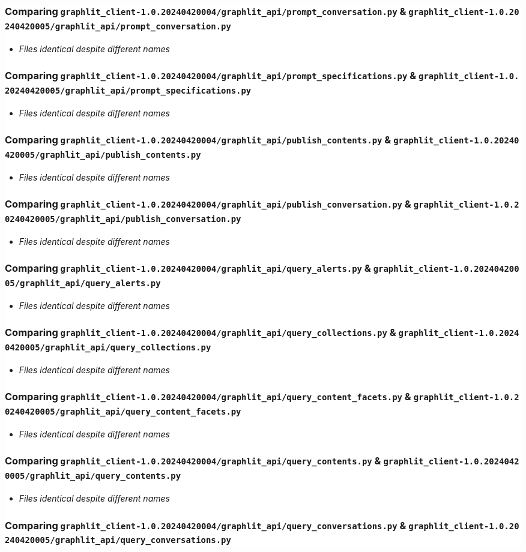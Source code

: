 ### Comparing `graphlit_client-1.0.20240420004/graphlit_api/prompt_conversation.py` & `graphlit_client-1.0.20240420005/graphlit_api/prompt_conversation.py`

 * *Files identical despite different names*

### Comparing `graphlit_client-1.0.20240420004/graphlit_api/prompt_specifications.py` & `graphlit_client-1.0.20240420005/graphlit_api/prompt_specifications.py`

 * *Files identical despite different names*

### Comparing `graphlit_client-1.0.20240420004/graphlit_api/publish_contents.py` & `graphlit_client-1.0.20240420005/graphlit_api/publish_contents.py`

 * *Files identical despite different names*

### Comparing `graphlit_client-1.0.20240420004/graphlit_api/publish_conversation.py` & `graphlit_client-1.0.20240420005/graphlit_api/publish_conversation.py`

 * *Files identical despite different names*

### Comparing `graphlit_client-1.0.20240420004/graphlit_api/query_alerts.py` & `graphlit_client-1.0.20240420005/graphlit_api/query_alerts.py`

 * *Files identical despite different names*

### Comparing `graphlit_client-1.0.20240420004/graphlit_api/query_collections.py` & `graphlit_client-1.0.20240420005/graphlit_api/query_collections.py`

 * *Files identical despite different names*

### Comparing `graphlit_client-1.0.20240420004/graphlit_api/query_content_facets.py` & `graphlit_client-1.0.20240420005/graphlit_api/query_content_facets.py`

 * *Files identical despite different names*

### Comparing `graphlit_client-1.0.20240420004/graphlit_api/query_contents.py` & `graphlit_client-1.0.20240420005/graphlit_api/query_contents.py`

 * *Files identical despite different names*

### Comparing `graphlit_client-1.0.20240420004/graphlit_api/query_conversations.py` & `graphlit_client-1.0.20240420005/graphlit_api/query_conversations.py`
